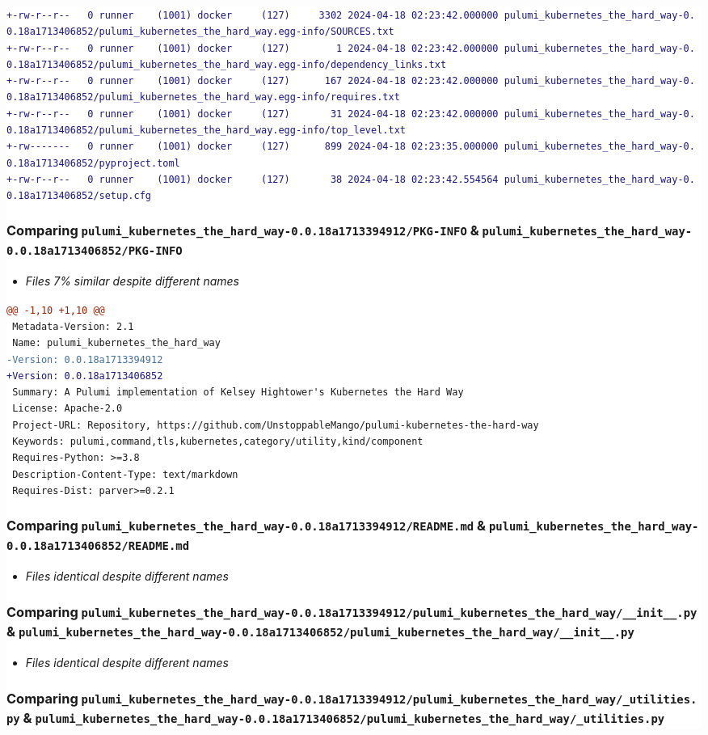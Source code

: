 ```diff
+-rw-r--r--   0 runner    (1001) docker     (127)     3302 2024-04-18 02:23:42.000000 pulumi_kubernetes_the_hard_way-0.0.18a1713406852/pulumi_kubernetes_the_hard_way.egg-info/SOURCES.txt
+-rw-r--r--   0 runner    (1001) docker     (127)        1 2024-04-18 02:23:42.000000 pulumi_kubernetes_the_hard_way-0.0.18a1713406852/pulumi_kubernetes_the_hard_way.egg-info/dependency_links.txt
+-rw-r--r--   0 runner    (1001) docker     (127)      167 2024-04-18 02:23:42.000000 pulumi_kubernetes_the_hard_way-0.0.18a1713406852/pulumi_kubernetes_the_hard_way.egg-info/requires.txt
+-rw-r--r--   0 runner    (1001) docker     (127)       31 2024-04-18 02:23:42.000000 pulumi_kubernetes_the_hard_way-0.0.18a1713406852/pulumi_kubernetes_the_hard_way.egg-info/top_level.txt
+-rw-------   0 runner    (1001) docker     (127)      899 2024-04-18 02:23:35.000000 pulumi_kubernetes_the_hard_way-0.0.18a1713406852/pyproject.toml
+-rw-r--r--   0 runner    (1001) docker     (127)       38 2024-04-18 02:23:42.554564 pulumi_kubernetes_the_hard_way-0.0.18a1713406852/setup.cfg
```

### Comparing `pulumi_kubernetes_the_hard_way-0.0.18a1713394912/PKG-INFO` & `pulumi_kubernetes_the_hard_way-0.0.18a1713406852/PKG-INFO`

 * *Files 7% similar despite different names*

```diff
@@ -1,10 +1,10 @@
 Metadata-Version: 2.1
 Name: pulumi_kubernetes_the_hard_way
-Version: 0.0.18a1713394912
+Version: 0.0.18a1713406852
 Summary: A Pulumi implementation of Kelsey Hightower's Kubernetes the Hard Way
 License: Apache-2.0
 Project-URL: Repository, https://github.com/UnstoppableMango/pulumi-kubernetes-the-hard-way
 Keywords: pulumi,command,tls,kubernetes,category/utility,kind/component
 Requires-Python: >=3.8
 Description-Content-Type: text/markdown
 Requires-Dist: parver>=0.2.1
```

### Comparing `pulumi_kubernetes_the_hard_way-0.0.18a1713394912/README.md` & `pulumi_kubernetes_the_hard_way-0.0.18a1713406852/README.md`

 * *Files identical despite different names*

### Comparing `pulumi_kubernetes_the_hard_way-0.0.18a1713394912/pulumi_kubernetes_the_hard_way/__init__.py` & `pulumi_kubernetes_the_hard_way-0.0.18a1713406852/pulumi_kubernetes_the_hard_way/__init__.py`

 * *Files identical despite different names*

### Comparing `pulumi_kubernetes_the_hard_way-0.0.18a1713394912/pulumi_kubernetes_the_hard_way/_utilities.py` & `pulumi_kubernetes_the_hard_way-0.0.18a1713406852/pulumi_kubernetes_the_hard_way/_utilities.py`
